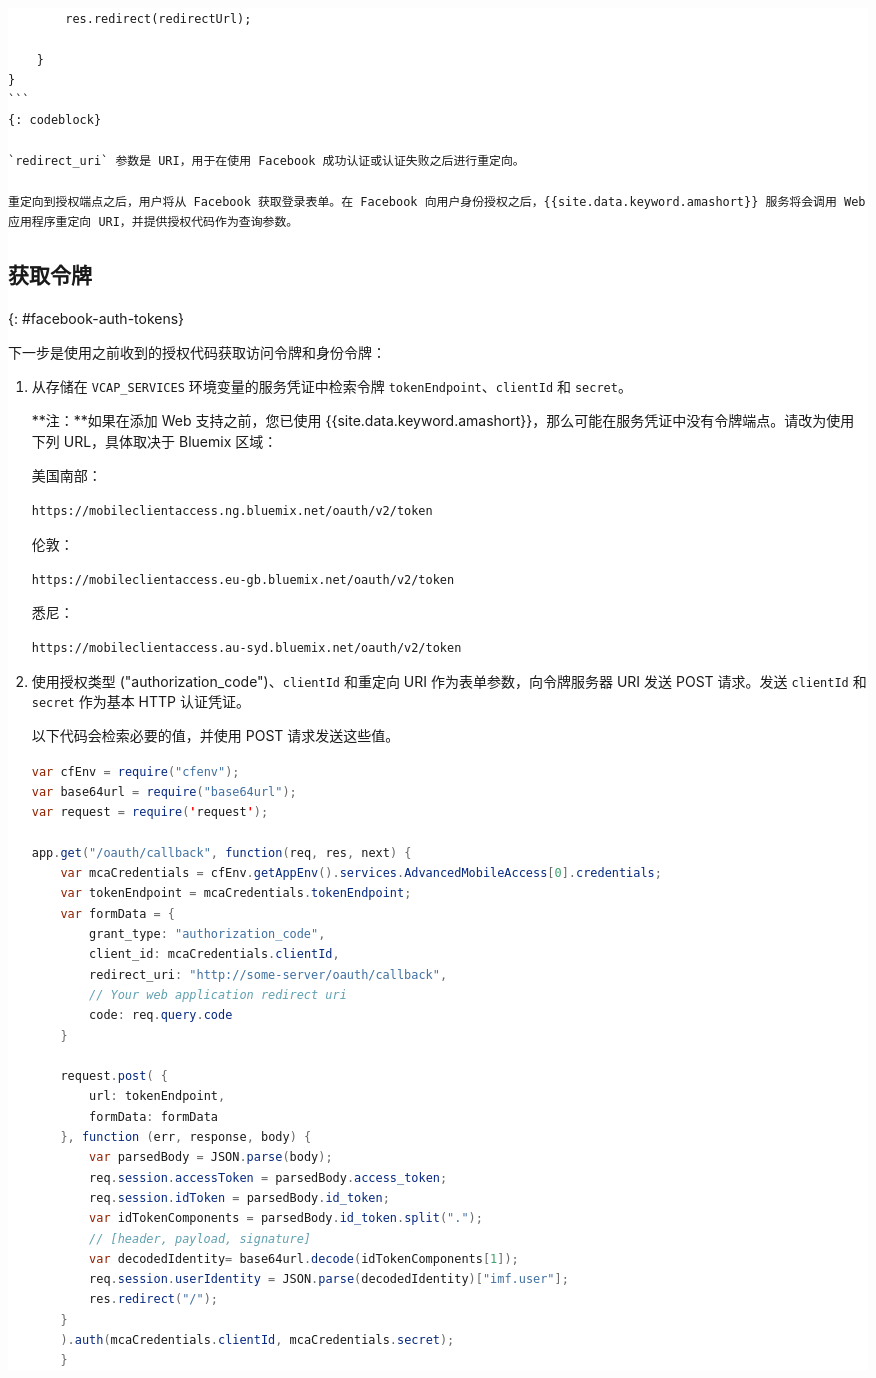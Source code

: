 			res.redirect(redirectUrl);

		}
	}
	```
	{: codeblock}

	`redirect_uri` 参数是 URI，用于在使用 Facebook 成功认证或认证失败之后进行重定向。   

	重定向到授权端点之后，用户将从 Facebook 获取登录表单。在 Facebook 向用户身份授权之后，{{site.data.keyword.amashort}} 服务将会调用 Web 应用程序重定向 URI，并提供授权代码作为查询参数。  


## 获取令牌
{: #facebook-auth-tokens}

下一步是使用之前收到的授权代码获取访问令牌和身份令牌：

1.  从存储在 `VCAP_SERVICES` 环境变量的服务凭证中检索令牌 `tokenEndpoint`、`clientId` 和 `secret`。

	**注：**如果在添加 Web 支持之前，您已使用 {{site.data.keyword.amashort}}，那么可能在服务凭证中没有令牌端点。请改为使用下列 URL，具体取决于 Bluemix 区域：

	美国南部：

	`https://mobileclientaccess.ng.bluemix.net/oauth/v2/token`

	伦敦：

	`https://mobileclientaccess.eu-gb.bluemix.net/oauth/v2/token`

	悉尼：

	`https://mobileclientaccess.au-syd.bluemix.net/oauth/v2/token`

2. 使用授权类型 ("authorization_code")、`clientId` 和重定向 URI 作为表单参数，向令牌服务器 URI 发送 POST 请求。发送 `clientId` 和 `secret` 作为基本 HTTP 认证凭证。

	以下代码会检索必要的值，并使用 POST 请求发送这些值。

	```Java
	var cfEnv = require("cfenv");
	var base64url = require("base64url");
	var request = require('request');

	app.get("/oauth/callback", function(req, res, next) {
		var mcaCredentials = cfEnv.getAppEnv().services.AdvancedMobileAccess[0].credentials;
		var tokenEndpoint = mcaCredentials.tokenEndpoint;
		var formData = {
			grant_type: "authorization_code",
			client_id: mcaCredentials.clientId,
			redirect_uri: "http://some-server/oauth/callback",
			// Your web application redirect uri
			code: req.query.code
		}

		request.post( {
			url: tokenEndpoint,
			formData: formData
		}, function (err, response, body) {
			var parsedBody = JSON.parse(body);
			req.session.accessToken = parsedBody.access_token;
			req.session.idToken = parsedBody.id_token;
			var idTokenComponents = parsedBody.id_token.split(".");
			// [header, payload, signature]
			var decodedIdentity= base64url.decode(idTokenComponents[1]);
			req.session.userIdentity = JSON.parse(decodedIdentity)["imf.user"];
			res.redirect("/");
		}
		).auth(mcaCredentials.clientId, mcaCredentials.secret);
		}